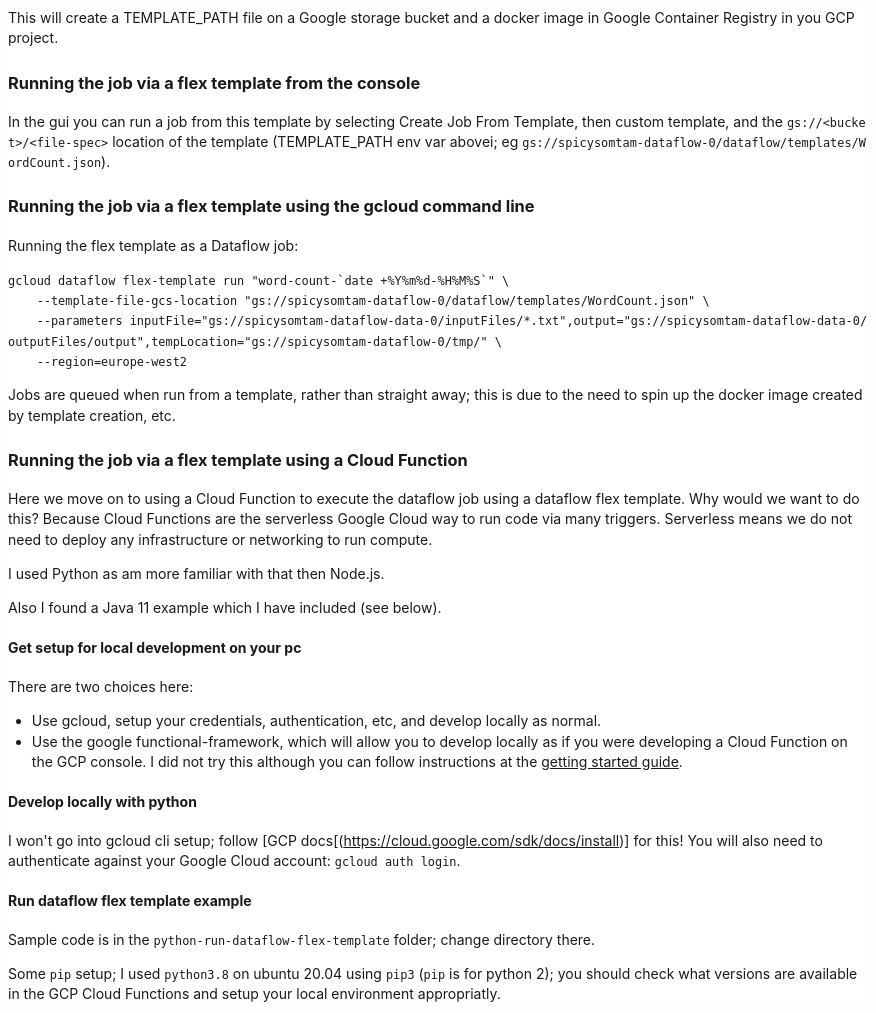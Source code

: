 This will create a TEMPLATE_PATH file on a Google storage bucket and a docker image in Google Container Registry in you GCP project.

### Running the job via a flex template from the console

In the gui you can run a job from this template by selecting Create Job From Template, then custom template, and the `gs://<bucket>/<file-spec>` location of the template (TEMPLATE_PATH env var abovei; eg `gs://spicysomtam-dataflow-0/dataflow/templates/WordCount.json`).

### Running the job via a flex template using the gcloud command line

Running the flex template as a Dataflow job:
```
gcloud dataflow flex-template run "word-count-`date +%Y%m%d-%H%M%S`" \
    --template-file-gcs-location "gs://spicysomtam-dataflow-0/dataflow/templates/WordCount.json" \
    --parameters inputFile="gs://spicysomtam-dataflow-data-0/inputFiles/*.txt",output="gs://spicysomtam-dataflow-data-0/outputFiles/output",tempLocation="gs://spicysomtam-dataflow-0/tmp/" \
    --region=europe-west2
```

Jobs are queued when run from a template, rather than straight away; this is due to the need to spin up the docker image created by template creation, etc.

### Running the job via a flex template using a Cloud Function

Here we move on to using a Cloud Function to execute the dataflow job using a dataflow flex template. Why would we want to do this? Because Cloud Functions are the serverless Google Cloud way to run code via many triggers. Serverless means we do not need to deploy any infrastructure or networking to run compute.

I used Python as am more familiar with that then Node.js. 

Also I found a Java 11 example which I have included (see below).

#### Get setup for local development on your pc

There are two choices here:
* Use gcloud, setup your credentials, authentication, etc, and develop locally as normal.
* Use the google functional-framework, which will allow you to develop locally as if you were developing a Cloud Function on the GCP console. I did not try this
although you can follow instructions at the [getting started guide](https://cloud.google.com/functions/docs/functions-framework). 

#### Develop locally with python

I won't go into gcloud cli setup; follow [GCP docs[(https://cloud.google.com/sdk/docs/install)] for this! You will also need to authenticate against your Google Cloud account: `gcloud auth login`.

#### Run dataflow flex template example

Sample code is in the `python-run-dataflow-flex-template` folder; change directory there.

Some `pip` setup; I used `python3.8` on ubuntu 20.04 using `pip3` (`pip` is for python 2); you should check what versions are available in the GCP Cloud Functions and setup your local environment appropriatly. 
